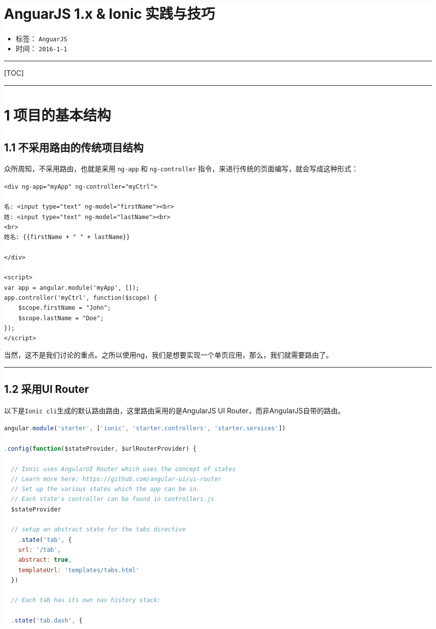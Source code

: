 # AnguarJS 1.x & Ionic 实践与技巧

- 标签： `AnguarJS`
- 时间： `2016-1-1`

---

[TOC]

---

# 1 项目的基本结构
## 1.1 不采用路由的传统项目结构

众所周知，不采用路由，也就是采用 `ng-app` 和 `ng-controller` 指令，来进行传统的页面编写，就会写成这种形式：

```
<div ng-app="myApp" ng-controller="myCtrl">

名: <input type="text" ng-model="firstName"><br>
姓: <input type="text" ng-model="lastName"><br>
<br>
姓名: {{firstName + " " + lastName}}

</div>

<script>
var app = angular.module('myApp', []);
app.controller('myCtrl', function($scope) {
    $scope.firstName = "John";
    $scope.lastName = "Doe";
});
</script>
```

当然，这不是我们讨论的重点。之所以使用ng，我们是想要实现一个单页应用，那么，我们就需要路由了。

---

## 1.2 采用UI Router

以下是`Ionic cli`生成的默认路由路由，这里路由采用的是AngularJS UI Router，而非AngularJS自带的路由。

```js
angular.module('starter', ['ionic', 'starter.controllers', 'starter.services'])

.config(function($stateProvider, $urlRouterProvider) {

  // Ionic uses AngularUI Router which uses the concept of states
  // Learn more here: https://github.com/angular-ui/ui-router
  // Set up the various states which the app can be in.
  // Each state's controller can be found in controllers.js
  $stateProvider

  // setup an abstract state for the tabs directive
    .state('tab', {
    url: '/tab',
    abstract: true,
    templateUrl: 'templates/tabs.html'
  })

  // Each tab has its own nav history stack:

  .state('tab.dash', {
```

  [1]: http://static.zybuluo.com/a472590061/xd755vrvqzsglxngdzz3f6wn/image_1b6rpiikpcg415ui1dfu1k77pe19.png